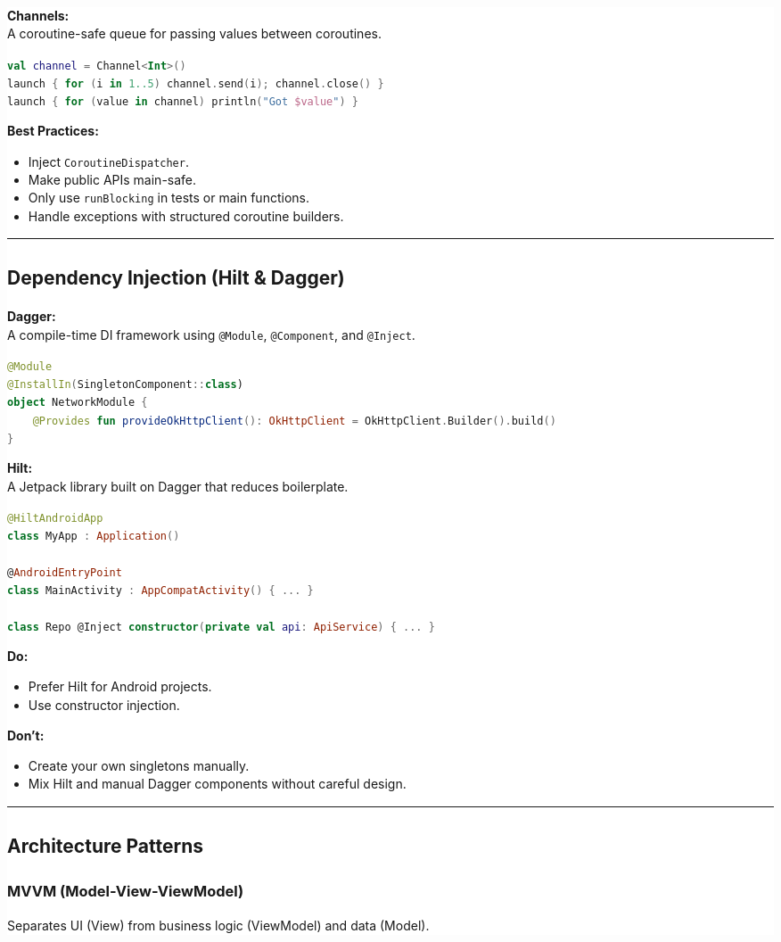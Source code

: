 **Channels:**  
A coroutine-safe queue for passing values between coroutines.

```kotlin
val channel = Channel<Int>()
launch { for (i in 1..5) channel.send(i); channel.close() }
launch { for (value in channel) println("Got $value") }
```

**Best Practices:**
- Inject `CoroutineDispatcher`.
- Make public APIs main-safe.
- Only use `runBlocking` in tests or main functions.
- Handle exceptions with structured coroutine builders.

---

## Dependency Injection (Hilt & Dagger)

**Dagger:**  
A compile-time DI framework using `@Module`, `@Component`, and `@Inject`.

```kotlin
@Module
@InstallIn(SingletonComponent::class)
object NetworkModule {
    @Provides fun provideOkHttpClient(): OkHttpClient = OkHttpClient.Builder().build()
}
```

**Hilt:**  
A Jetpack library built on Dagger that reduces boilerplate.

```kotlin
@HiltAndroidApp
class MyApp : Application()

@AndroidEntryPoint
class MainActivity : AppCompatActivity() { ... }

class Repo @Inject constructor(private val api: ApiService) { ... }
```

**Do:**
- Prefer Hilt for Android projects.
- Use constructor injection.

**Don’t:**
- Create your own singletons manually.
- Mix Hilt and manual Dagger components without careful design.

---

## Architecture Patterns

### **MVVM (Model-View-ViewModel)**
Separates UI (View) from business logic (ViewModel) and data (Model).
